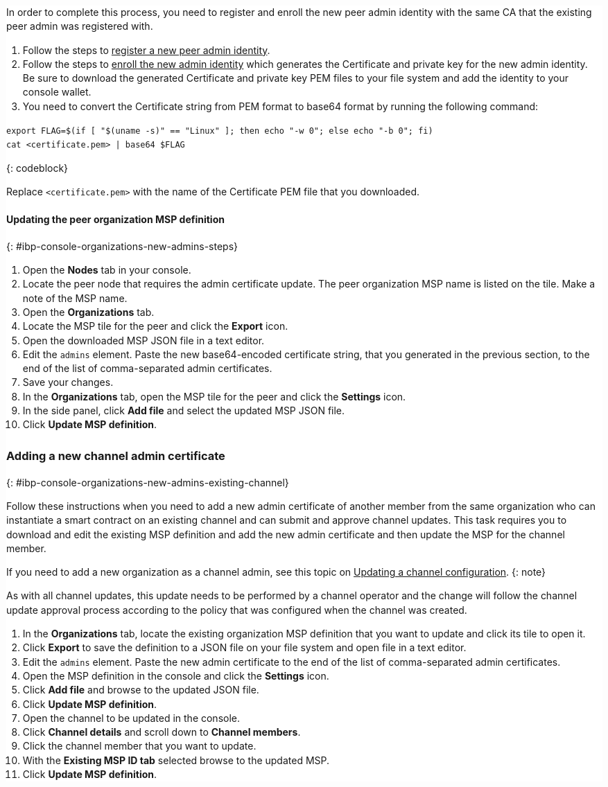 In order to complete this process, you need to register and enroll the new peer admin identity with the same CA that the existing peer admin was registered with.

1. Follow the steps to [register a new peer admin identity](/docs/blockchain?topic=blockchain-ibp-console-identities#ibp-console-identities-register).
2. Follow the steps to [enroll the new admin identity](/docs/blockchain?topic=blockchain-ibp-console-identities#ibp-console-identities-enroll) which generates the Certificate and private key for the new admin identity.  Be sure to download the generated Certificate and private key PEM files to your file system and add the identity to your console wallet.
3. You need to convert the Certificate string from PEM format to base64 format by running the following command:

```
export FLAG=$(if [ "$(uname -s)" == "Linux" ]; then echo "-w 0"; else echo "-b 0"; fi)
cat <certificate.pem> | base64 $FLAG
```
{: codeblock}

Replace `<certificate.pem>` with the name of the Certificate PEM file that you downloaded.

#### Updating the peer organization MSP definition
{: #ibp-console-organizations-new-admins-steps}

1. Open the **Nodes** tab in your console.
2. Locate the peer node that requires the admin certificate update. The peer organization MSP name is listed on the tile. Make a note of the MSP name.
3. Open the **Organizations** tab.
4. Locate the MSP tile for the peer and click the **Export** icon.
5. Open the downloaded MSP JSON file in a text editor.
6. Edit the `admins` element. Paste the new base64-encoded certificate string, that you generated in the previous section, to the end of the list of comma-separated admin certificates.
7. Save your changes.
8. In the **Organizations** tab, open the MSP tile for the peer and click the **Settings** icon.
9. In the side panel, click **Add file** and select the updated MSP JSON file.
10. Click **Update MSP definition**.

### Adding a new channel admin certificate
{: #ibp-console-organizations-new-admins-existing-channel}

Follow these instructions when you need to add a new admin certificate of another member from the same organization who can instantiate a smart contract on an existing channel and can submit and approve channel updates.  This task requires you to download and edit the existing MSP definition and add the new admin certificate and then update the MSP for the channel member.

If you need to add a new organization as a channel admin, see this topic on [Updating a channel configuration](/docs/blockchain?topic=blockchain-ibp-console-govern#ibp-console-govern-update-channel).
{: note}

As with all channel updates, this update needs to be performed by a channel operator and the change will follow the channel update approval process according to the policy that was configured when the channel was created.  

1. In the **Organizations** tab, locate the existing organization MSP definition that you want to update and click its tile to open it.
2. Click **Export** to save the definition to a JSON file on your file system and open file in a text editor.
3. Edit the `admins` element. Paste the new admin certificate to the end of the list of comma-separated admin certificates.  
4. Open the MSP definition in the console and click the **Settings** icon.  
5. Click **Add file** and browse to the updated JSON file.
6. Click **Update MSP definition**.
7. Open the channel to be updated in the console.
8. Click **Channel details** and scroll down to **Channel members**.
9. Click the channel member that you want to update.
10. With the **Existing MSP ID tab** selected browse to the updated MSP.
11. Click **Update MSP definition**.
